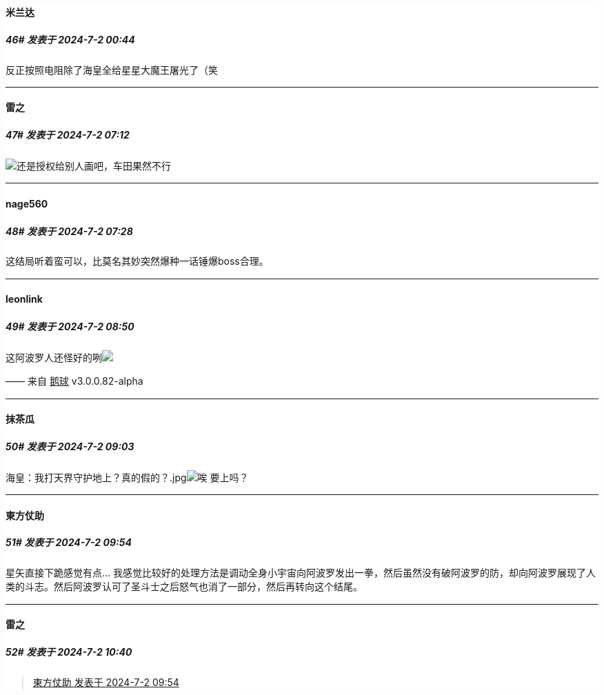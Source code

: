 ####  米兰达  
##### 46#       发表于 2024-7-2 00:44

反正按照电阻除了海皇全给星星大魔王屠光了（笑


*****

####  雷之  
##### 47#       发表于 2024-7-2 07:12

<img src="https://static.saraba1st.com/image/smiley/face2017/186.png" referrerpolicy="no-referrer">还是授权给别人画吧，车田果然不行


*****

####  nage560  
##### 48#       发表于 2024-7-2 07:28

这结局听着蛮可以，比莫名其妙突然爆种一话锤爆boss合理。


*****

####  leonlink  
##### 49#       发表于 2024-7-2 08:50

这阿波罗人还怪好的咧<img src="https://static.saraba1st.com/image/smiley/face2017/065.png" referrerpolicy="no-referrer">

—— 来自 [鹅球](https://www.pgyer.com/xfPejhuq) v3.0.0.82-alpha


*****

####  抹茶瓜  
##### 50#       发表于 2024-7-2 09:03

海皇：我打天界守护地上？真的假的？.jpg<img src="https://static.saraba1st.com/image/smiley/face2017/068.png" referrerpolicy="no-referrer">唉 要上吗？


*****

####  東方仗助  
##### 51#       发表于 2024-7-2 09:54

星矢直接下跪感觉有点…
我感觉比较好的处理方法是调动全身小宇宙向阿波罗发出一拳，然后虽然没有破阿波罗的防，却向阿波罗展现了人类的斗志。然后阿波罗认可了圣斗士之后怒气也消了一部分，然后再转向这个结尾。


*****

####  雷之  
##### 52#       发表于 2024-7-2 10:40

<blockquote><a href="httphttps://bbs.saraba1st.com/2b/forum.php?mod=redirect&amp;goto=findpost&amp;pid=65453365&amp;ptid=2091552" target="_blank">東方仗助 发表于 2024-7-2 09:54</a>
